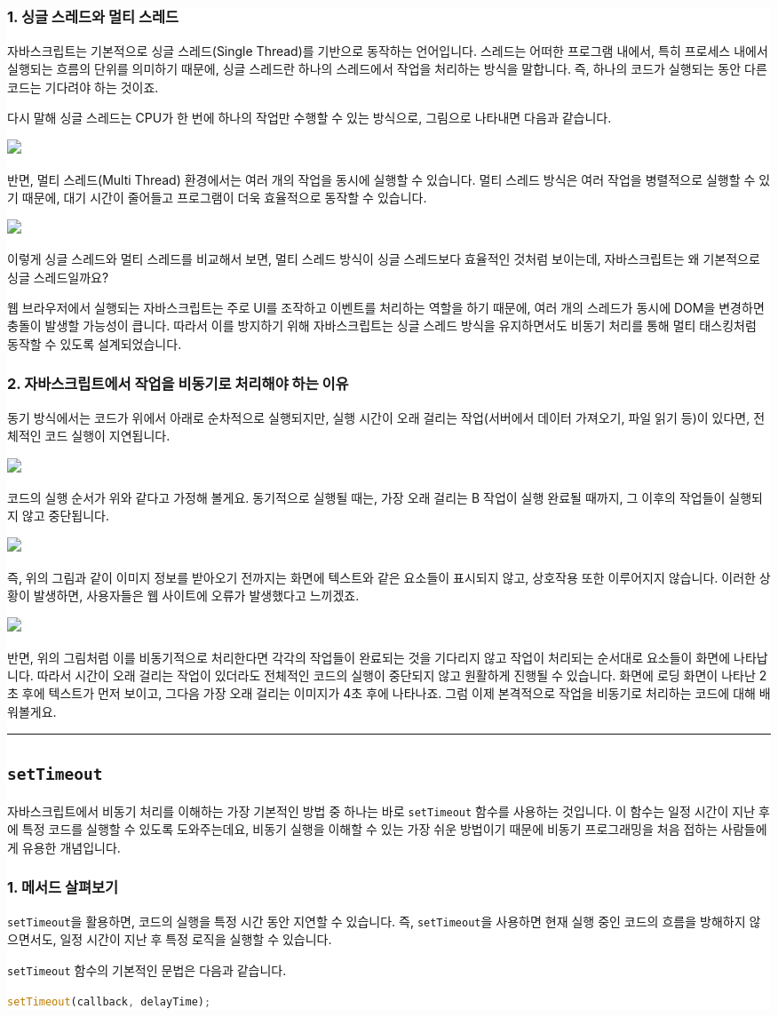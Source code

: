 ### 1. 싱글 스레드와 멀티 스레드

자바스크립트는 기본적으로 싱글 스레드(Single Thread)를 기반으로 동작하는 언어입니다. 스레드는 어떠한 프로그램 내에서, 특히 프로세스 내에서 실행되는 흐름의 단위를 의미하기 때문에, 싱글 스레드란 하나의 스레드에서 작업을 처리하는 방식을 말합니다. 즉, 하나의 코드가 실행되는 동안 다른 코드는 기다려야 하는 것이죠.

다시 말해 싱글 스레드는 CPU가 한 번에 하나의 작업만 수행할 수 있는 방식으로, 그림으로 나타내면 다음과 같습니다.

![](https://wishket.com/media/news/3034/20250203-img2.png)

반면, 멀티 스레드(Multi Thread) 환경에서는 여러 개의 작업을 동시에 실행할 수 있습니다. 멀티 스레드 방식은 여러 작업을 병렬적으로 실행할 수 있기 때문에, 대기 시간이 줄어들고 프로그램이 더욱 효율적으로 동작할 수 있습니다.

![](https://wishket.com/media/news/3034/20250203-img3.png)

이렇게 싱글 스레드와 멀티 스레드를 비교해서 보면, 멀티 스레드 방식이 싱글 스레드보다 효율적인 것처럼 보이는데, 자바스크립트는 왜 기본적으로 싱글 스레드일까요?

웹 브라우저에서 실행되는 자바스크립트는 주로 UI를 조작하고 이벤트를 처리하는 역할을 하기 때문에, 여러 개의 스레드가 동시에 DOM을 변경하면 충돌이 발생할 가능성이 큽니다. 따라서 이를 방지하기 위해 자바스크립트는 싱글 스레드 방식을 유지하면서도 비동기 처리를 통해 멀티 태스킹처럼 동작할 수 있도록 설계되었습니다.

### 2. 자바스크립트에서 작업을 비동기로 처리해야 하는 이유

동기 방식에서는 코드가 위에서 아래로 순차적으로 실행되지만, 실행 시간이 오래 걸리는 작업(서버에서 데이터 가져오기, 파일 읽기 등)이 있다면, 전체적인 코드 실행이 지연됩니다.

![](https://wishket.com/media/news/3034/20250203-img4.png)

코드의 실행 순서가 위와 같다고 가정해 볼게요. 동기적으로 실행될 때는, 가장 오래 걸리는 B 작업이 실행 완료될 때까지, 그 이후의 작업들이 실행되지 않고 중단됩니다.

![](https://wishket.com/media/news/3034/20250203-img5.png)

즉, 위의 그림과 같이 이미지 정보를 받아오기 전까지는 화면에 텍스트와 같은 요소들이 표시되지 않고, 상호작용 또한 이루어지지 않습니다. 이러한 상황이 발생하면, 사용자들은 웹 사이트에 오류가 발생했다고 느끼겠죠.

![](https://wishket.com/media/news/3034/20250203-img6.png)

반면, 위의 그림처럼 이를 비동기적으로 처리한다면 각각의 작업들이 완료되는 것을 기다리지 않고 작업이 처리되는 순서대로 요소들이 화면에 나타납니다. 따라서 시간이 오래 걸리는 작업이 있더라도 전체적인 코드의 실행이 중단되지 않고 원활하게 진행될 수 있습니다. 화면에 로딩 화면이 나타난 2초 후에 텍스트가 먼저 보이고, 그다음 가장 오래 걸리는 이미지가 4초 후에 나타나죠. 그럼 이제 본격적으로 작업을 비동기로 처리하는 코드에 대해 배워볼게요.

---

## `setTimeout`

자바스크립트에서 비동기 처리를 이해하는 가장 기본적인 방법 중 하나는 바로 `setTimeout` 함수를 사용하는 것입니다. 이 함수는 일정 시간이 지난 후에 특정 코드를 실행할 수 있도록 도와주는데요, 비동기 실행을 이해할 수 있는 가장 쉬운 방법이기 때문에 비동기 프로그래밍을 처음 접하는 사람들에게 유용한 개념입니다.

### 1. 메서드 살펴보기

`setTimeout`을 활용하면, 코드의 실행을 특정 시간 동안 지연할 수 있습니다. 즉, `setTimeout`을 사용하면 현재 실행 중인 코드의 흐름을 방해하지 않으면서도, 일정 시간이 지난 후 특정 로직을 실행할 수 있습니다.

`setTimeout` 함수의 기본적인 문법은 다음과 같습니다.

```js
setTimeout(callback, delayTime);
```
